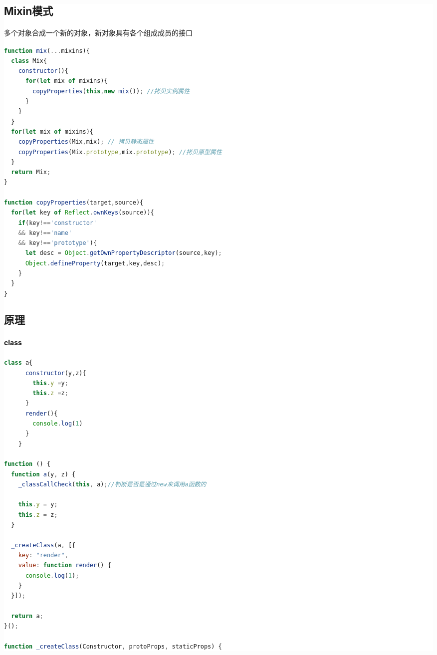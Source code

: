## Mixin模式
多个对象合成一个新的对象，新对象具有各个组成成员的接口
```js
function mix(...mixins){
  class Mix{
    constructor(){
      for(let mix of mixins){
        copyProperties(this,new mix()); //拷贝实例属性
      }
    }
  }
  for(let mix of mixins){
    copyProperties(Mix,mix); // 拷贝静态属性
    copyProperties(Mix.prototype,mix.prototype); //拷贝原型属性
  }
  return Mix;
}

function copyProperties(target,source){
  for(let key of Reflect.ownKeys(source)){
    if(key!=='constructor' 
    && key!=='name'
    && key!=='prototype'){
      let desc = Object.getOwnPropertyDescriptor(source,key);
      Object.defineProperty(target,key,desc);
    }
  }
}
```

## 原理
#### class
```js
class a{
      constructor(y,z){
        this.y =y;
        this.z =z;
      }
      render(){
        console.log(1)
      }
    }
    
function () {
  function a(y, z) {
    _classCallCheck(this, a);//判断是否是通过new来调用a函数的

    this.y = y;
    this.z = z;
  }

  _createClass(a, [{
    key: "render",
    value: function render() {
      console.log(1);
    }
  }]);

  return a;
}();

function _createClass(Constructor, protoProps, staticProps) {
```